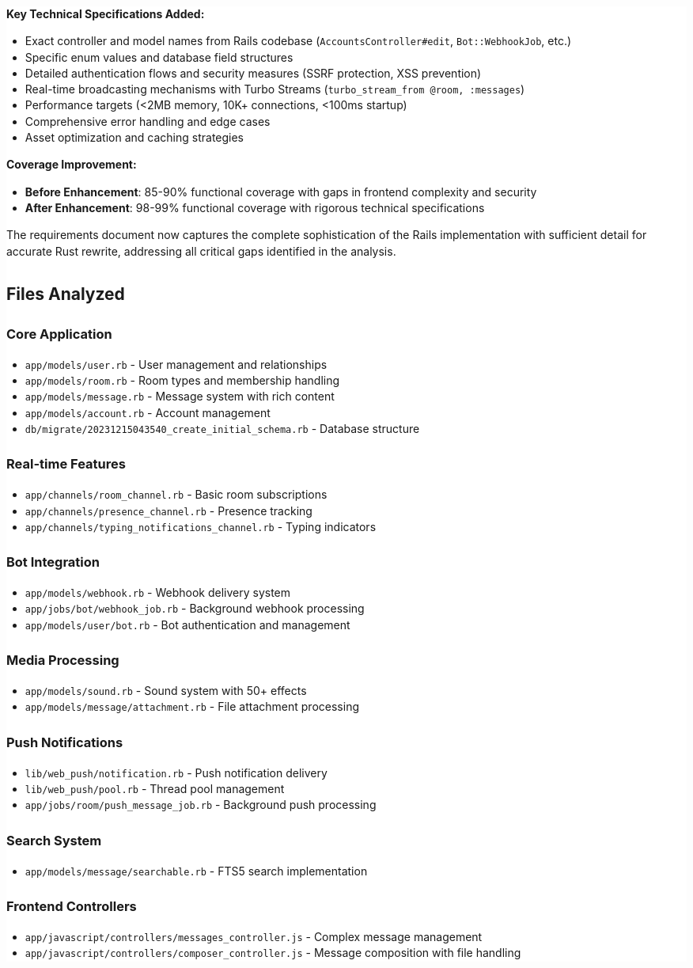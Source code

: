 **Key Technical Specifications Added:**
- Exact controller and model names from Rails codebase (`AccountsController#edit`, `Bot::WebhookJob`, etc.)
- Specific enum values and database field structures
- Detailed authentication flows and security measures (SSRF protection, XSS prevention)
- Real-time broadcasting mechanisms with Turbo Streams (`turbo_stream_from @room, :messages`)
- Performance targets (<2MB memory, 10K+ connections, <100ms startup)
- Comprehensive error handling and edge cases
- Asset optimization and caching strategies

**Coverage Improvement:**
- **Before Enhancement**: 85-90% functional coverage with gaps in frontend complexity and security
- **After Enhancement**: 98-99% functional coverage with rigorous technical specifications

The requirements document now captures the complete sophistication of the Rails implementation with sufficient detail for accurate Rust rewrite, addressing all critical gaps identified in the analysis.

## Files Analyzed

### Core Application
- `app/models/user.rb` - User management and relationships
- `app/models/room.rb` - Room types and membership handling
- `app/models/message.rb` - Message system with rich content
- `app/models/account.rb` - Account management
- `db/migrate/20231215043540_create_initial_schema.rb` - Database structure

### Real-time Features
- `app/channels/room_channel.rb` - Basic room subscriptions
- `app/channels/presence_channel.rb` - Presence tracking
- `app/channels/typing_notifications_channel.rb` - Typing indicators

### Bot Integration
- `app/models/webhook.rb` - Webhook delivery system
- `app/jobs/bot/webhook_job.rb` - Background webhook processing
- `app/models/user/bot.rb` - Bot authentication and management

### Media Processing
- `app/models/sound.rb` - Sound system with 50+ effects
- `app/models/message/attachment.rb` - File attachment processing

### Push Notifications
- `lib/web_push/notification.rb` - Push notification delivery
- `lib/web_push/pool.rb` - Thread pool management
- `app/jobs/room/push_message_job.rb` - Background push processing

### Search System
- `app/models/message/searchable.rb` - FTS5 search implementation

### Frontend Controllers
- `app/javascript/controllers/messages_controller.js` - Complex message management
- `app/javascript/controllers/composer_controller.js` - Message composition with file handling

